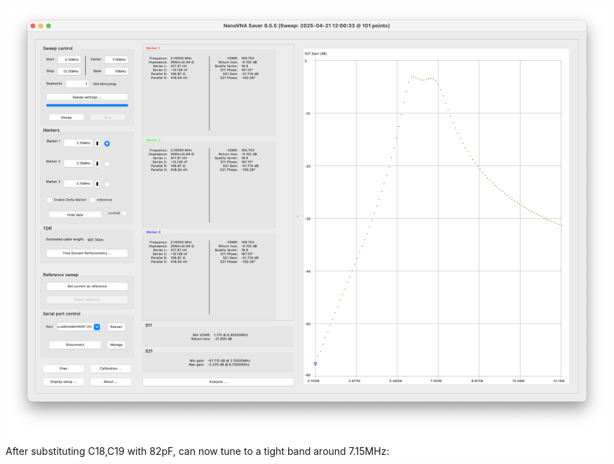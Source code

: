 ![bpf-test-initial](./assets/bpf-test-initial.png)

After substituting C18,C19 with 82pF, can now tune to a tight band around 7.15MHz:
